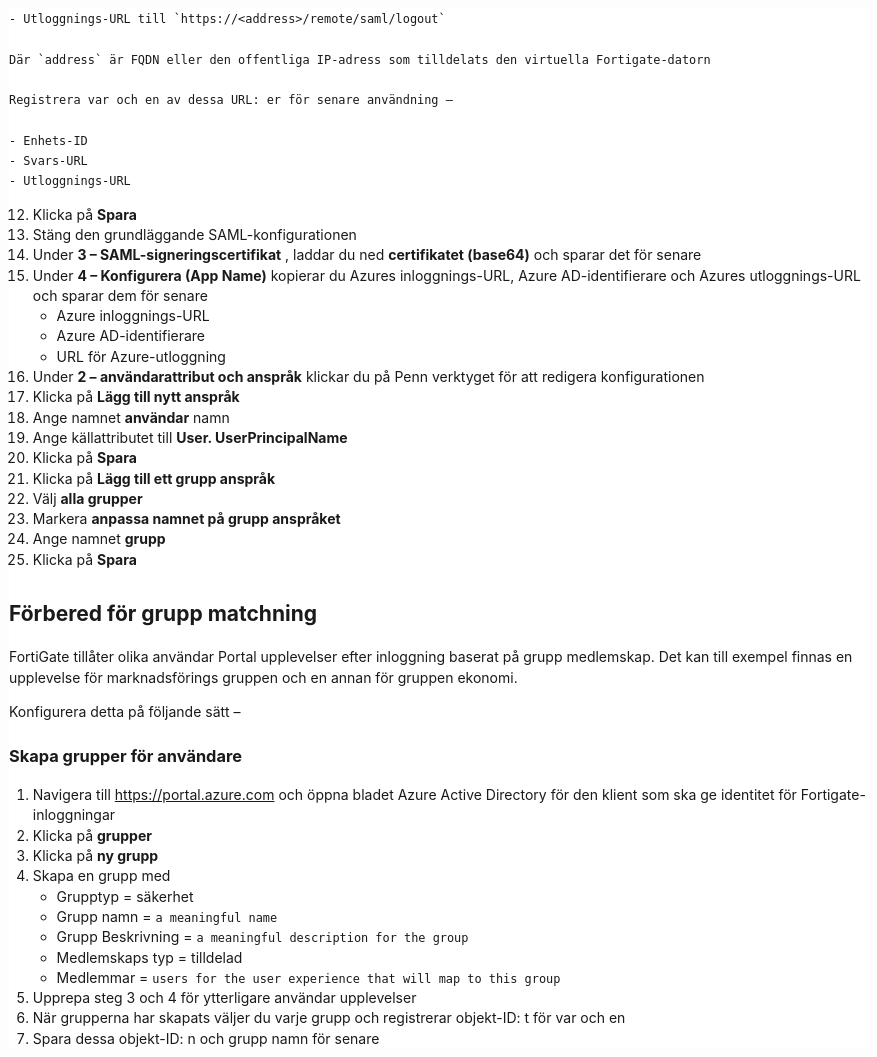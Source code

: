     - Utloggnings-URL till `https://<address>/remote/saml/logout`

    Där `address` är FQDN eller den offentliga IP-adress som tilldelats den virtuella Fortigate-datorn

    Registrera var och en av dessa URL: er för senare användning –

    - Enhets-ID
    - Svars-URL
    - Utloggnings-URL
12. Klicka på **Spara**
13. Stäng den grundläggande SAML-konfigurationen
14. Under **3 – SAML-signeringscertifikat** , laddar du ned **certifikatet (base64)** och sparar det för senare
15. Under **4 – Konfigurera (App Name)** kopierar du Azures inloggnings-URL, Azure AD-identifierare och Azures utloggnings-URL och sparar dem för senare
    - Azure inloggnings-URL
    - Azure AD-identifierare
    - URL för Azure-utloggning
16. Under **2 – användarattribut och anspråk** klickar du på Penn verktyget för att redigera konfigurationen
17. Klicka på **Lägg till nytt anspråk**
18. Ange namnet **användar** namn
19. Ange källattributet till **User. UserPrincipalName**
20. Klicka på **Spara**
21. Klicka på **Lägg till ett grupp anspråk**
22. Välj **alla grupper**
23. Markera **anpassa namnet på grupp anspråket**
24. Ange namnet **grupp**
25. Klicka på **Spara**


## <a name="prepare-for-group-matching"></a>Förbered för grupp matchning

FortiGate tillåter olika användar Portal upplevelser efter inloggning baserat på grupp medlemskap. Det kan till exempel finnas en upplevelse för marknadsförings gruppen och en annan för gruppen ekonomi.

Konfigurera detta på följande sätt –

### <a name="create-groups-for-users"></a>Skapa grupper för användare

1. Navigera till https://portal.azure.com och öppna bladet Azure Active Directory för den klient som ska ge identitet för Fortigate-inloggningar
2. Klicka på **grupper**
3. Klicka på **ny grupp**
4. Skapa en grupp med
    - Grupptyp = säkerhet
    - Grupp namn = `a meaningful name`
    - Grupp Beskrivning = `a meaningful description for the group`
    - Medlemskaps typ = tilldelad
    - Medlemmar = `users for the user experience that will map to this group`
5. Upprepa steg 3 och 4 för ytterligare användar upplevelser
6. När grupperna har skapats väljer du varje grupp och registrerar objekt-ID: t för var och en
7. Spara dessa objekt-ID: n och grupp namn för senare
